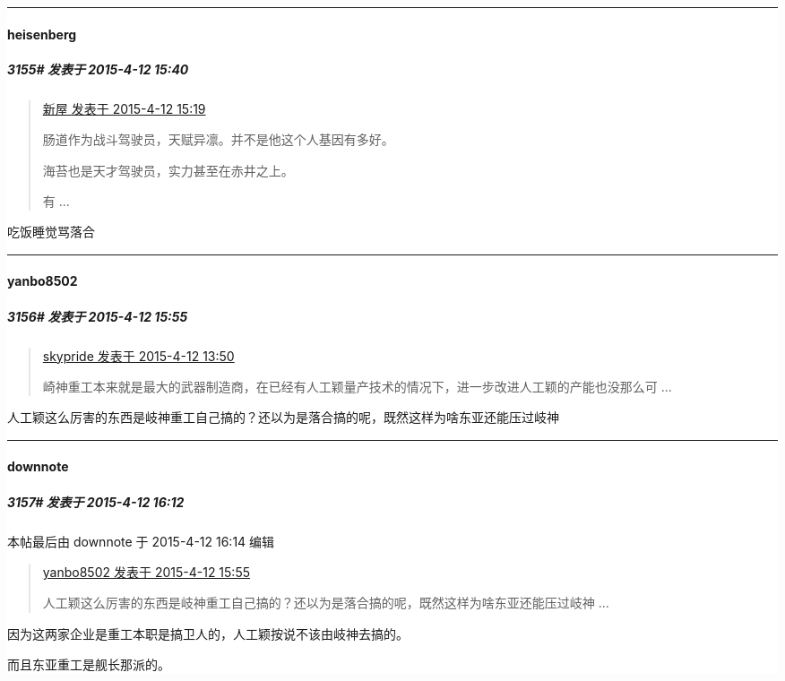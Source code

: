 




*****

####  heisenberg  
##### 3155#       发表于 2015-4-12 15:40



<blockquote><a href="httphttps://bbs.saraba1st.com/2b/forum.php?mod=redirect&amp;goto=findpost&amp;pid=28644311&amp;ptid=1014335" target="_blank">新屋 发表于 2015-4-12 15:19</a>

肠道作为战斗驾驶员，天赋异凛。并不是他这个人基因有多好。

海苔也是天才驾驶员，实力甚至在赤井之上。

有 ...</blockquote>
吃饭睡觉骂落合







*****

####  yanbo8502  
##### 3156#       发表于 2015-4-12 15:55



<blockquote><a href="httphttps://bbs.saraba1st.com/2b/forum.php?mod=redirect&amp;goto=findpost&amp;pid=28643702&amp;ptid=1014335" target="_blank">skypride 发表于 2015-4-12 13:50</a>

崎神重工本来就是最大的武器制造商，在已经有人工颖量产技术的情况下，进一步改进人工颖的产能也没那么可 ...</blockquote>
人工颖这么厉害的东西是岐神重工自己搞的？还以为是落合搞的呢，既然这样为啥东亚还能压过岐神







*****

####  downnote  
##### 3157#       发表于 2015-4-12 16:12



 本帖最后由 downnote 于 2015-4-12 16:14 编辑 
<blockquote><a href="httphttps://bbs.saraba1st.com/2b/forum.php?mod=redirect&amp;goto=findpost&amp;pid=28644510&amp;ptid=1014335" target="_blank">yanbo8502 发表于 2015-4-12 15:55</a>

人工颖这么厉害的东西是岐神重工自己搞的？还以为是落合搞的呢，既然这样为啥东亚还能压过岐神 ...</blockquote>
因为这两家企业是重工本职是搞卫人的，人工颖按说不该由岐神去搞的。

而且东亚重工是舰长那派的。




